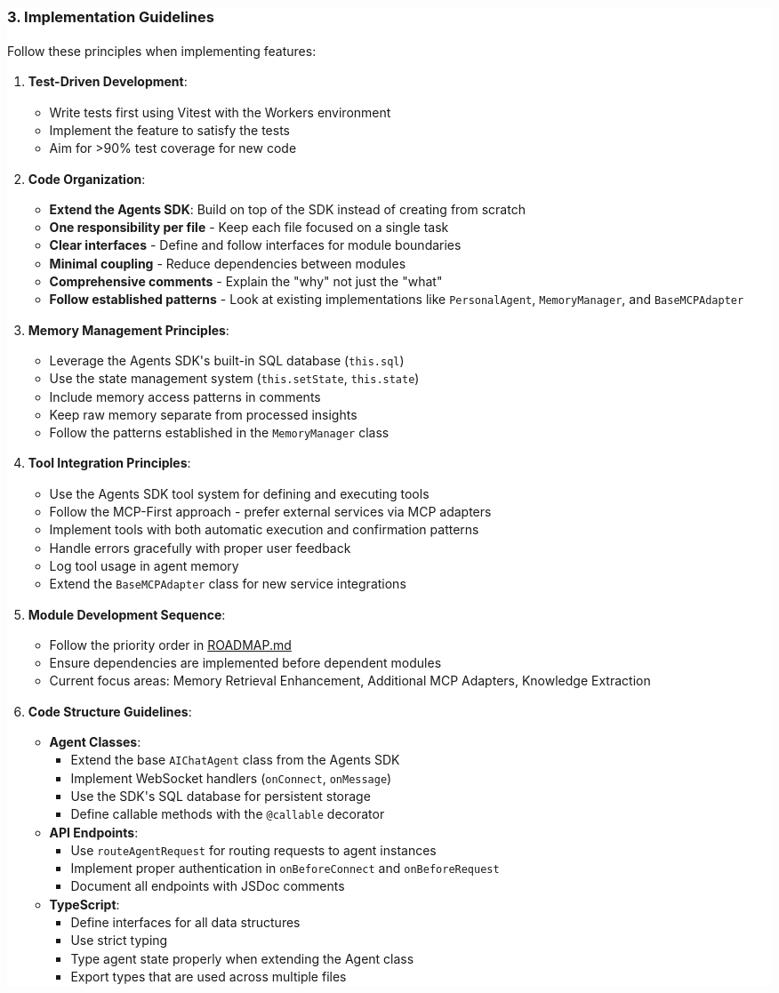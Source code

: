 ### 3. Implementation Guidelines

Follow these principles when implementing features:

1. **Test-Driven Development**:
   - Write tests first using Vitest with the Workers environment
   - Implement the feature to satisfy the tests
   - Aim for >90% test coverage for new code

2. **Code Organization**:
   - **Extend the Agents SDK**: Build on top of the SDK instead of creating from scratch
   - **One responsibility per file** - Keep each file focused on a single task
   - **Clear interfaces** - Define and follow interfaces for module boundaries
   - **Minimal coupling** - Reduce dependencies between modules
   - **Comprehensive comments** - Explain the "why" not just the "what"
   - **Follow established patterns** - Look at existing implementations like `PersonalAgent`, `MemoryManager`, and `BaseMCPAdapter`

3. **Memory Management Principles**:
   - Leverage the Agents SDK's built-in SQL database (`this.sql`)
   - Use the state management system (`this.setState`, `this.state`)
   - Include memory access patterns in comments
   - Keep raw memory separate from processed insights
   - Follow the patterns established in the `MemoryManager` class

4. **Tool Integration Principles**:
   - Use the Agents SDK tool system for defining and executing tools
   - Follow the MCP-First approach - prefer external services via MCP adapters
   - Implement tools with both automatic execution and confirmation patterns
   - Handle errors gracefully with proper user feedback
   - Log tool usage in agent memory
   - Extend the `BaseMCPAdapter` class for new service integrations

5. **Module Development Sequence**:
   - Follow the priority order in [ROADMAP.md](./ROADMAP.md)
   - Ensure dependencies are implemented before dependent modules
   - Current focus areas: Memory Retrieval Enhancement, Additional MCP Adapters, Knowledge Extraction

6. **Code Structure Guidelines**:
   - **Agent Classes**:
     - Extend the base `AIChatAgent` class from the Agents SDK
     - Implement WebSocket handlers (`onConnect`, `onMessage`)
     - Use the SDK's SQL database for persistent storage
     - Define callable methods with the `@callable` decorator
   - **API Endpoints**:
     - Use `routeAgentRequest` for routing requests to agent instances
     - Implement proper authentication in `onBeforeConnect` and `onBeforeRequest`
     - Document all endpoints with JSDoc comments
   - **TypeScript**:
     - Define interfaces for all data structures
     - Use strict typing
     - Type agent state properly when extending the Agent class
     - Export types that are used across multiple files
